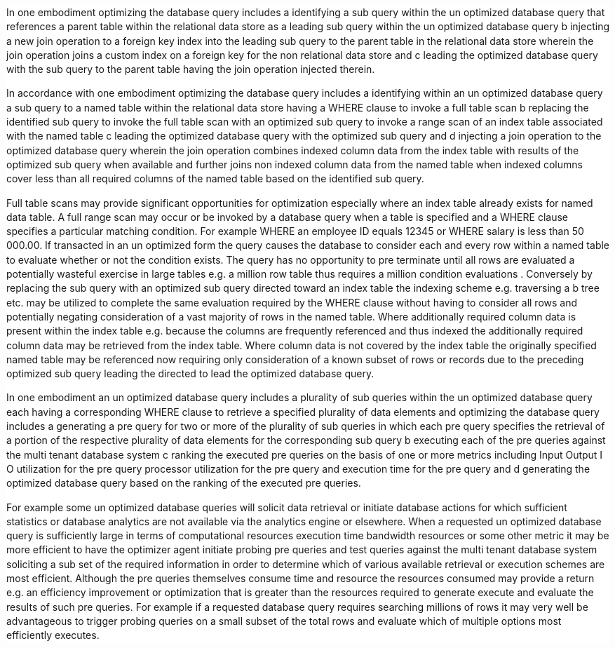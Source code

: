 In one embodiment optimizing the database query includes a identifying a sub query within the un optimized database query that references a parent table within the relational data store as a leading sub query within the un optimized database query b injecting a new join operation to a foreign key index into the leading sub query to the parent table in the relational data store wherein the join operation joins a custom index on a foreign key for the non relational data store and c leading the optimized database query with the sub query to the parent table having the join operation injected therein.

In accordance with one embodiment optimizing the database query includes a identifying within an un optimized database query a sub query to a named table within the relational data store having a WHERE clause to invoke a full table scan b replacing the identified sub query to invoke the full table scan with an optimized sub query to invoke a range scan of an index table associated with the named table c leading the optimized database query with the optimized sub query and d injecting a join operation to the optimized database query wherein the join operation combines indexed column data from the index table with results of the optimized sub query when available and further joins non indexed column data from the named table when indexed columns cover less than all required columns of the named table based on the identified sub query.

Full table scans may provide significant opportunities for optimization especially where an index table already exists for named data table. A full range scan may occur or be invoked by a database query when a table is specified and a WHERE clause specifies a particular matching condition. For example WHERE an employee ID equals 12345 or WHERE salary is less than 50 000.00. If transacted in an un optimized form the query causes the database to consider each and every row within a named table to evaluate whether or not the condition exists. The query has no opportunity to pre terminate until all rows are evaluated a potentially wasteful exercise in large tables e.g. a million row table thus requires a million condition evaluations . Conversely by replacing the sub query with an optimized sub query directed toward an index table the indexing scheme e.g. traversing a b tree etc. may be utilized to complete the same evaluation required by the WHERE clause without having to consider all rows and potentially negating consideration of a vast majority of rows in the named table. Where additionally required column data is present within the index table e.g. because the columns are frequently referenced and thus indexed the additionally required column data may be retrieved from the index table. Where column data is not covered by the index table the originally specified named table may be referenced now requiring only consideration of a known subset of rows or records due to the preceding optimized sub query leading the directed to lead the optimized database query.

In one embodiment an un optimized database query includes a plurality of sub queries within the un optimized database query each having a corresponding WHERE clause to retrieve a specified plurality of data elements and optimizing the database query includes a generating a pre query for two or more of the plurality of sub queries in which each pre query specifies the retrieval of a portion of the respective plurality of data elements for the corresponding sub query b executing each of the pre queries against the multi tenant database system c ranking the executed pre queries on the basis of one or more metrics including Input Output I O utilization for the pre query processor utilization for the pre query and execution time for the pre query and d generating the optimized database query based on the ranking of the executed pre queries.

For example some un optimized database queries will solicit data retrieval or initiate database actions for which sufficient statistics or database analytics are not available via the analytics engine or elsewhere. When a requested un optimized database query is sufficiently large in terms of computational resources execution time bandwidth resources or some other metric it may be more efficient to have the optimizer agent initiate probing pre queries and test queries against the multi tenant database system soliciting a sub set of the required information in order to determine which of various available retrieval or execution schemes are most efficient. Although the pre queries themselves consume time and resource the resources consumed may provide a return e.g. an efficiency improvement or optimization that is greater than the resources required to generate execute and evaluate the results of such pre queries. For example if a requested database query requires searching millions of rows it may very well be advantageous to trigger probing queries on a small subset of the total rows and evaluate which of multiple options most efficiently executes.
